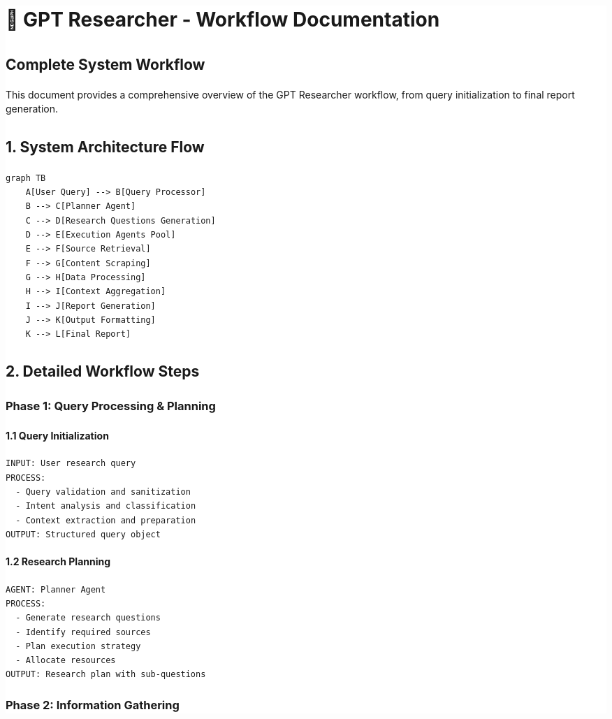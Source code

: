 # 🔄 GPT Researcher - Workflow Documentation

## Complete System Workflow

This document provides a comprehensive overview of the GPT Researcher workflow, from query initialization to final report generation.

## 1. System Architecture Flow

```mermaid
graph TB
    A[User Query] --> B[Query Processor]
    B --> C[Planner Agent]
    C --> D[Research Questions Generation]
    D --> E[Execution Agents Pool]
    E --> F[Source Retrieval]
    F --> G[Content Scraping]
    G --> H[Data Processing]
    H --> I[Context Aggregation]
    I --> J[Report Generation]
    J --> K[Output Formatting]
    K --> L[Final Report]
```

## 2. Detailed Workflow Steps

### Phase 1: Query Processing & Planning

#### 1.1 Query Initialization
```
INPUT: User research query
PROCESS: 
  - Query validation and sanitization
  - Intent analysis and classification
  - Context extraction and preparation
OUTPUT: Structured query object
```

#### 1.2 Research Planning
```
AGENT: Planner Agent
PROCESS:
  - Generate research questions
  - Identify required sources
  - Plan execution strategy
  - Allocate resources
OUTPUT: Research plan with sub-questions
```

### Phase 2: Information Gathering
